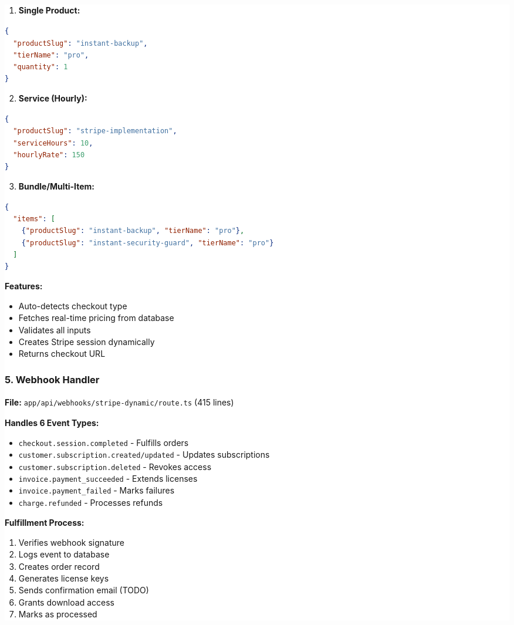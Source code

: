 1. **Single Product:**
```json
{
  "productSlug": "instant-backup",
  "tierName": "pro",
  "quantity": 1
}
```

2. **Service (Hourly):**
```json
{
  "productSlug": "stripe-implementation",
  "serviceHours": 10,
  "hourlyRate": 150
}
```

3. **Bundle/Multi-Item:**
```json
{
  "items": [
    {"productSlug": "instant-backup", "tierName": "pro"},
    {"productSlug": "instant-security-guard", "tierName": "pro"}
  ]
}
```

**Features:**
- Auto-detects checkout type
- Fetches real-time pricing from database
- Validates all inputs
- Creates Stripe session dynamically
- Returns checkout URL

### 5. Webhook Handler
**File:** `app/api/webhooks/stripe-dynamic/route.ts` (415 lines)

**Handles 6 Event Types:**
- `checkout.session.completed` - Fulfills orders
- `customer.subscription.created/updated` - Updates subscriptions
- `customer.subscription.deleted` - Revokes access
- `invoice.payment_succeeded` - Extends licenses
- `invoice.payment_failed` - Marks failures
- `charge.refunded` - Processes refunds

**Fulfillment Process:**
1. Verifies webhook signature
2. Logs event to database
3. Creates order record
4. Generates license keys
5. Sends confirmation email (TODO)
6. Grants download access
7. Marks as processed
